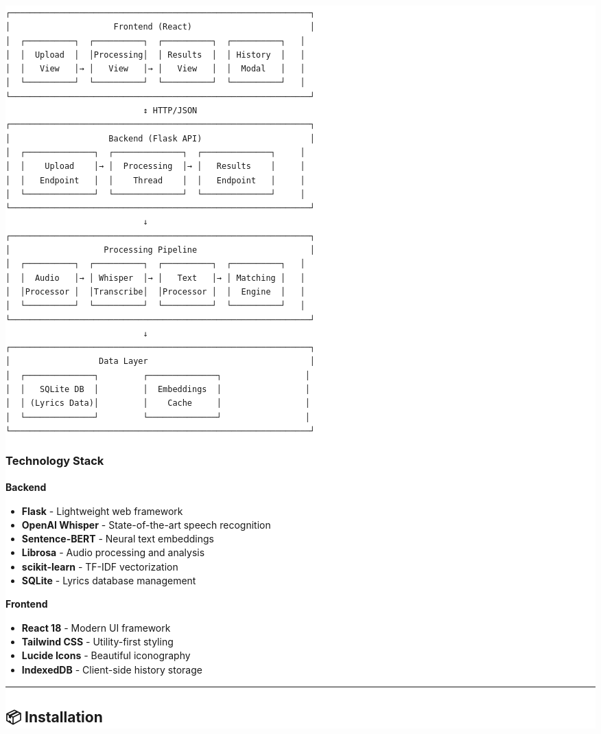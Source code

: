```
┌─────────────────────────────────────────────────────────────┐
│                     Frontend (React)                        │
│  ┌──────────┐  ┌──────────┐  ┌──────────┐  ┌──────────┐   │
│  │  Upload  │  │Processing│  │ Results  │  │ History  │   │
│  │   View   │→ │   View   │→ │   View   │  │  Modal   │   │
│  └──────────┘  └──────────┘  └──────────┘  └──────────┘   │
└─────────────────────────────────────────────────────────────┘
                            ↕ HTTP/JSON
┌─────────────────────────────────────────────────────────────┐
│                    Backend (Flask API)                      │
│  ┌──────────────┐  ┌──────────────┐  ┌──────────────┐     │
│  │    Upload    │→ │  Processing  │→ │   Results    │     │
│  │   Endpoint   │  │    Thread    │  │   Endpoint   │     │
│  └──────────────┘  └──────────────┘  └──────────────┘     │
└─────────────────────────────────────────────────────────────┘
                            ↓
┌─────────────────────────────────────────────────────────────┐
│                   Processing Pipeline                       │
│  ┌──────────┐  ┌──────────┐  ┌──────────┐  ┌──────────┐   │
│  │  Audio   │→ │ Whisper  │→ │   Text   │→ │ Matching │   │
│  │Processor │  │Transcribe│  │Processor │  │  Engine  │   │
│  └──────────┘  └──────────┘  └──────────┘  └──────────┘   │
└─────────────────────────────────────────────────────────────┘
                            ↓
┌─────────────────────────────────────────────────────────────┐
│                  Data Layer                                 │
│  ┌──────────────┐         ┌──────────────┐                 │
│  │   SQLite DB  │         │  Embeddings  │                 │
│  │ (Lyrics Data)│         │    Cache     │                 │
│  └──────────────┘         └──────────────┘                 │
└─────────────────────────────────────────────────────────────┘
```

### Technology Stack

**Backend**
- **Flask** - Lightweight web framework
- **OpenAI Whisper** - State-of-the-art speech recognition
- **Sentence-BERT** - Neural text embeddings
- **Librosa** - Audio processing and analysis
- **scikit-learn** - TF-IDF vectorization
- **SQLite** - Lyrics database management

**Frontend**
- **React 18** - Modern UI framework
- **Tailwind CSS** - Utility-first styling
- **Lucide Icons** - Beautiful iconography
- **IndexedDB** - Client-side history storage

---

## 📦 Installation
